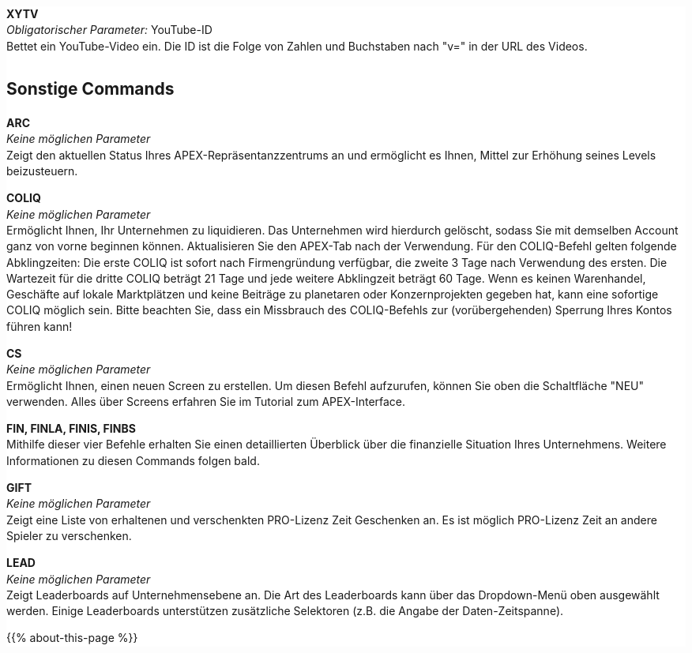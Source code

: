 __XYTV__  
_Obligatorischer Parameter:_ YouTube-ID  
Bettet ein YouTube-Video ein. Die ID ist die Folge von Zahlen und Buchstaben nach "v=" in der URL des Videos.

## Sonstige Commands

__ARC__  
_Keine möglichen Parameter_  
Zeigt den aktuellen Status Ihres APEX-Repräsentanzzentrums an und ermöglicht es Ihnen, Mittel zur Erhöhung seines Levels beizusteuern.

__COLIQ__  
_Keine möglichen Parameter_  
Ermöglicht Ihnen, Ihr Unternehmen zu liquidieren. Das Unternehmen wird hierdurch gelöscht, sodass Sie mit demselben Account ganz von vorne beginnen können. Aktualisieren Sie den APEX-Tab nach der Verwendung. Für den COLIQ-Befehl gelten folgende Abklingzeiten: Die erste COLIQ ist sofort nach Firmengründung verfügbar, die zweite 3 Tage nach Verwendung des ersten. Die Wartezeit für die dritte COLIQ beträgt 21 Tage und jede weitere Abklingzeit beträgt 60 Tage. Wenn es keinen Warenhandel, Geschäfte auf lokale Marktplätzen und keine Beiträge zu planetaren oder Konzernprojekten gegeben hat, kann eine sofortige COLIQ möglich sein. Bitte beachten Sie, dass ein Missbrauch des COLIQ-Befehls zur (vorübergehenden) Sperrung Ihres Kontos führen kann!

__CS__  
_Keine möglichen Parameter_  
Ermöglicht Ihnen, einen neuen Screen zu erstellen. Um diesen Befehl aufzurufen, können Sie oben die Schaltfläche "NEU" verwenden. Alles über Screens erfahren Sie im Tutorial zum APEX-Interface.

__FIN, FINLA, FINIS, FINBS__  
Mithilfe dieser vier Befehle erhalten Sie einen detaillierten Überblick über die finanzielle Situation Ihres Unternehmens. Weitere Informationen zu diesen Commands folgen bald.

__GIFT__  
_Keine möglichen Parameter_  
Zeigt eine Liste von erhaltenen und verschenkten PRO-Lizenz Zeit Geschenken an. Es ist möglich PRO-Lizenz Zeit an andere Spieler zu verschenken.

__LEAD__  
_Keine möglichen Parameter_  
Zeigt Leaderboards auf Unternehmensebene an. Die Art des Leaderboards kann über das Dropdown-Menü oben ausgewählt werden. Einige Leaderboards unterstützen zusätzliche Selektoren (z.B. die Angabe der Daten-Zeitspanne).

{{% about-this-page %}}
